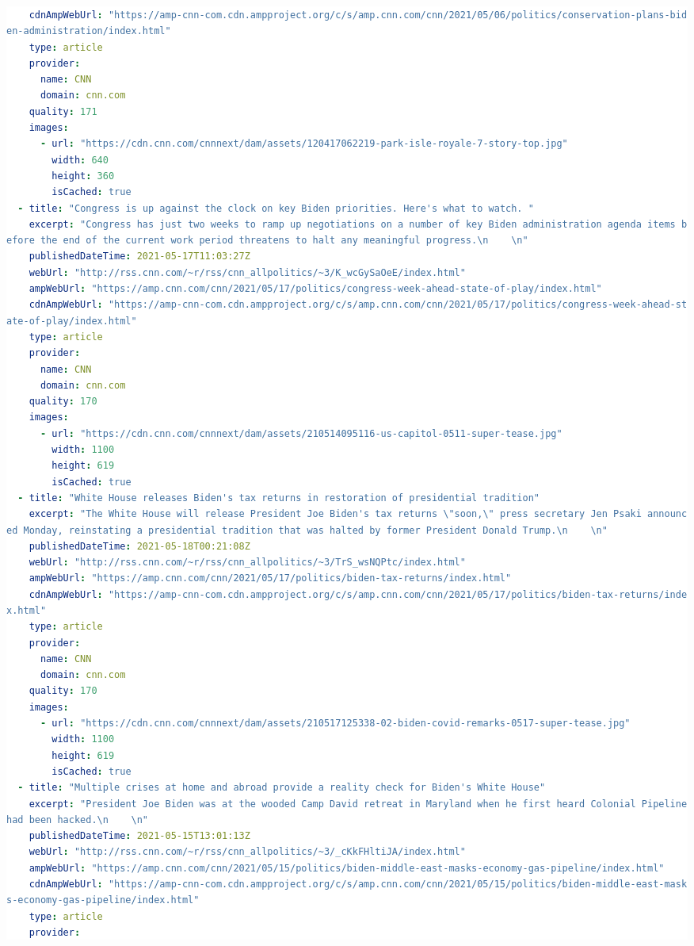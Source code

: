 ```yaml
    cdnAmpWebUrl: "https://amp-cnn-com.cdn.ampproject.org/c/s/amp.cnn.com/cnn/2021/05/06/politics/conservation-plans-biden-administration/index.html"
    type: article
    provider:
      name: CNN
      domain: cnn.com
    quality: 171
    images:
      - url: "https://cdn.cnn.com/cnnnext/dam/assets/120417062219-park-isle-royale-7-story-top.jpg"
        width: 640
        height: 360
        isCached: true
  - title: "Congress is up against the clock on key Biden priorities. Here's what to watch. "
    excerpt: "Congress has just two weeks to ramp up negotiations on a number of key Biden administration agenda items before the end of the current work period threatens to halt any meaningful progress.\n    \n"
    publishedDateTime: 2021-05-17T11:03:27Z
    webUrl: "http://rss.cnn.com/~r/rss/cnn_allpolitics/~3/K_wcGySaOeE/index.html"
    ampWebUrl: "https://amp.cnn.com/cnn/2021/05/17/politics/congress-week-ahead-state-of-play/index.html"
    cdnAmpWebUrl: "https://amp-cnn-com.cdn.ampproject.org/c/s/amp.cnn.com/cnn/2021/05/17/politics/congress-week-ahead-state-of-play/index.html"
    type: article
    provider:
      name: CNN
      domain: cnn.com
    quality: 170
    images:
      - url: "https://cdn.cnn.com/cnnnext/dam/assets/210514095116-us-capitol-0511-super-tease.jpg"
        width: 1100
        height: 619
        isCached: true
  - title: "White House releases Biden's tax returns in restoration of presidential tradition"
    excerpt: "The White House will release President Joe Biden's tax returns \"soon,\" press secretary Jen Psaki announced Monday, reinstating a presidential tradition that was halted by former President Donald Trump.\n    \n"
    publishedDateTime: 2021-05-18T00:21:08Z
    webUrl: "http://rss.cnn.com/~r/rss/cnn_allpolitics/~3/TrS_wsNQPtc/index.html"
    ampWebUrl: "https://amp.cnn.com/cnn/2021/05/17/politics/biden-tax-returns/index.html"
    cdnAmpWebUrl: "https://amp-cnn-com.cdn.ampproject.org/c/s/amp.cnn.com/cnn/2021/05/17/politics/biden-tax-returns/index.html"
    type: article
    provider:
      name: CNN
      domain: cnn.com
    quality: 170
    images:
      - url: "https://cdn.cnn.com/cnnnext/dam/assets/210517125338-02-biden-covid-remarks-0517-super-tease.jpg"
        width: 1100
        height: 619
        isCached: true
  - title: "Multiple crises at home and abroad provide a reality check for Biden's White House"
    excerpt: "President Joe Biden was at the wooded Camp David retreat in Maryland when he first heard Colonial Pipeline had been hacked.\n    \n"
    publishedDateTime: 2021-05-15T13:01:13Z
    webUrl: "http://rss.cnn.com/~r/rss/cnn_allpolitics/~3/_cKkFHltiJA/index.html"
    ampWebUrl: "https://amp.cnn.com/cnn/2021/05/15/politics/biden-middle-east-masks-economy-gas-pipeline/index.html"
    cdnAmpWebUrl: "https://amp-cnn-com.cdn.ampproject.org/c/s/amp.cnn.com/cnn/2021/05/15/politics/biden-middle-east-masks-economy-gas-pipeline/index.html"
    type: article
    provider:
```